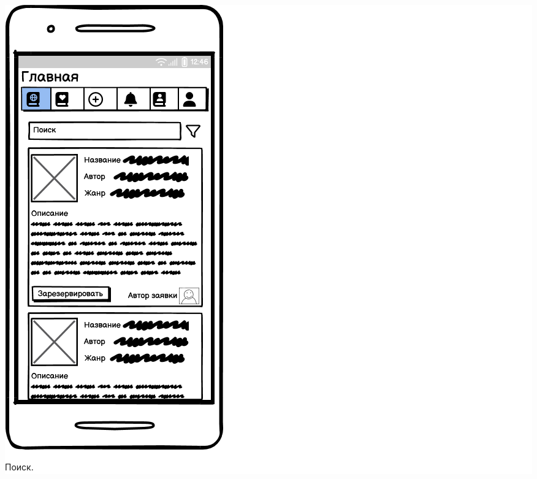 ![Главный экран.](https://github.com/pashapapasha228/bookshelfApp/blob/main/docs/Main%20screen.png)

Поиск.

